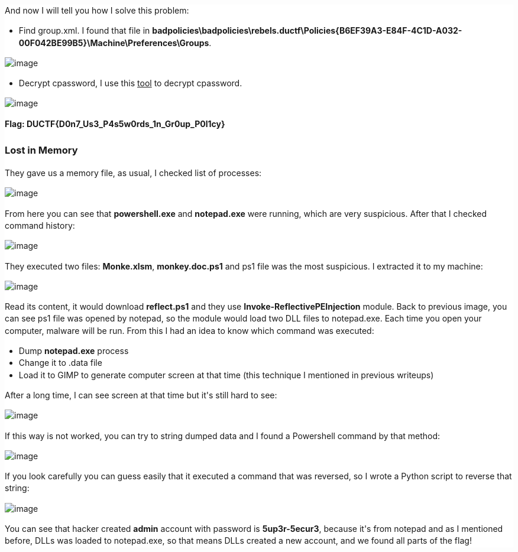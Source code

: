 And now I will tell you how I solve this problem:
- Find group.xml. I found that file in **badpolicies\badpolicies\rebels.ductf\Policies\{B6EF39A3-E84F-4C1D-A032-00F042BE99B5}\Machine\Preferences\Groups**.

![image](https://github.com/odintheprotector/odintheprotector.github.io/assets/75618225/bc4d3f72-a894-4294-b79d-c03c929baaca)

- Decrypt cpassword, I use this [tool](https://github.com/t0thkr1s/gpp-decrypt) to decrypt cpassword.

![image](https://github.com/odintheprotector/odintheprotector.github.io/assets/75618225/a9dd8cc9-4107-4164-9619-800bf2a27a86)

**Flag: DUCTF{D0n7_Us3_P4s5w0rds_1n_Gr0up_P0l1cy}** 

### Lost in Memory

They gave us a memory file, as usual, I checked list of processes: 

![image](https://github.com/odintheprotector/odintheprotector.github.io/assets/75618225/f88af3a7-d2f0-4132-a898-d662ffc15dcf)

From here you can see that **powershell.exe** and **notepad.exe** were running, which are very suspicious. After that I checked command history:

![image](https://github.com/odintheprotector/odintheprotector.github.io/assets/75618225/af226bf3-fead-4fab-89ab-f7f13e28de7a)

They executed two files: **Monke.xlsm**, **monkey.doc.ps1** and ps1 file was the most suspicious. I extracted it to my machine:

![image](https://github.com/odintheprotector/odintheprotector.github.io/assets/75618225/33c4bf3f-70de-4d14-a862-14ad11c5d09f)

Read its content, it would download **reflect.ps1** and they use **Invoke-ReflectivePEInjection** module. Back to previous image, you can see ps1 file was opened by notepad, so the module would load two DLL files to notepad.exe. Each time you open your computer, malware will be run. 
From this I had an idea to know which command was executed:

- Dump **notepad.exe** process
- Change it to .data file
- Load it to GIMP to generate computer screen at that time (this technique I mentioned in previous writeups)

After a long time, I can see screen at that time but it's still hard to see:

![image](https://github.com/odintheprotector/odintheprotector.github.io/assets/75618225/80f21495-834d-4982-9b93-4fda966f7e76)

If this way is not worked, you can try to string dumped data and I found a Powershell command by that method: 

![image](https://github.com/odintheprotector/odintheprotector.github.io/assets/75618225/c22f1ec7-78e6-4dcf-a396-a4bbfe951750)

If you look carefully you can guess easily that it executed a command that was reversed, so I wrote a Python script to reverse that string: 

![image](https://github.com/odintheprotector/odintheprotector.github.io/assets/75618225/d03514bf-4294-42e1-aa54-899ff4b7299c)

You can see that hacker created **admin** account with password is **5up3r-5ecur3**, because it's from notepad and as I mentioned before, DLLs was loaded to notepad.exe, so that means DLLs created a new account, and we found all parts of the flag!
